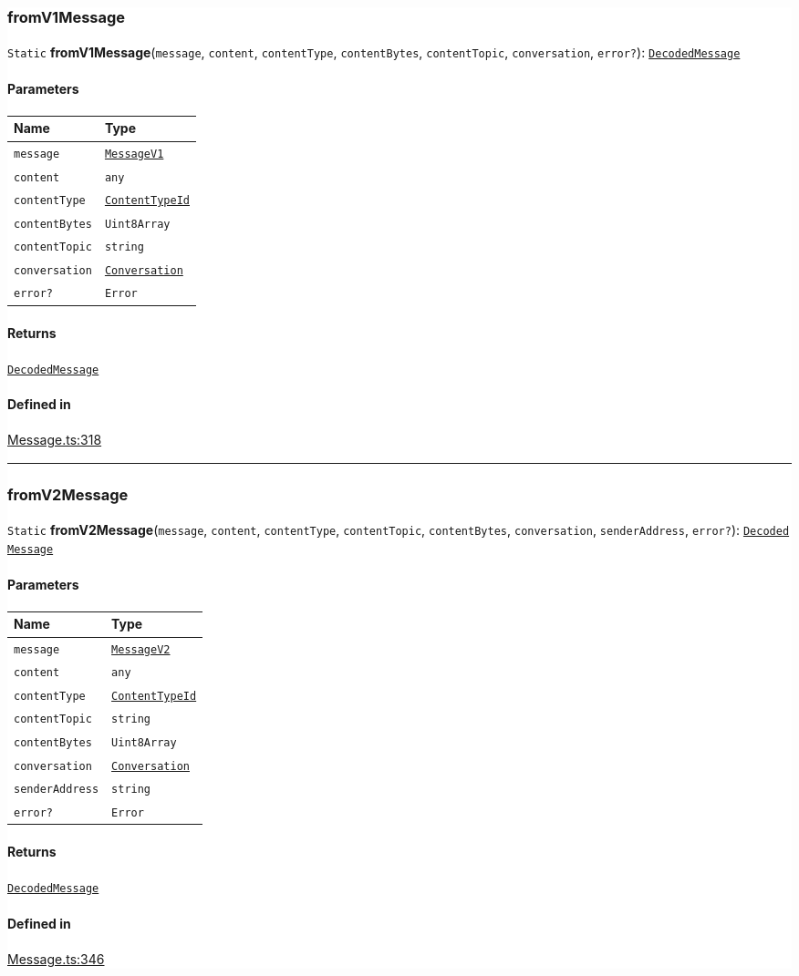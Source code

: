 ### fromV1Message

`Static` **fromV1Message**(`message`, `content`, `contentType`, `contentBytes`, `contentTopic`, `conversation`, `error?`): [`DecodedMessage`](DecodedMessage.md)

#### Parameters

| Name | Type |
| :------ | :------ |
| `message` | [`MessageV1`](MessageV1.md) |
| `content` | `any` |
| `contentType` | [`ContentTypeId`](ContentTypeId.md) |
| `contentBytes` | `Uint8Array` |
| `contentTopic` | `string` |
| `conversation` | [`Conversation`](../interfaces/Conversation.md) |
| `error?` | `Error` |

#### Returns

[`DecodedMessage`](DecodedMessage.md)

#### Defined in

[Message.ts:318](https://github.com/xmtp/xmtp-js/blob/ff16daf/src/Message.ts#L318)

___

### fromV2Message

`Static` **fromV2Message**(`message`, `content`, `contentType`, `contentTopic`, `contentBytes`, `conversation`, `senderAddress`, `error?`): [`DecodedMessage`](DecodedMessage.md)

#### Parameters

| Name | Type |
| :------ | :------ |
| `message` | [`MessageV2`](MessageV2.md) |
| `content` | `any` |
| `contentType` | [`ContentTypeId`](ContentTypeId.md) |
| `contentTopic` | `string` |
| `contentBytes` | `Uint8Array` |
| `conversation` | [`Conversation`](../interfaces/Conversation.md) |
| `senderAddress` | `string` |
| `error?` | `Error` |

#### Returns

[`DecodedMessage`](DecodedMessage.md)

#### Defined in

[Message.ts:346](https://github.com/xmtp/xmtp-js/blob/ff16daf/src/Message.ts#L346)
